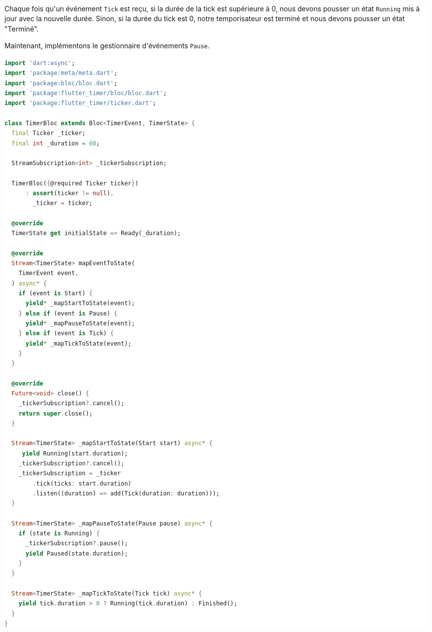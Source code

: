 Chaque fois qu'un événement `Tick` est reçu, si la durée de la tick est supérieure à 0, nous devons pousser un état `Running` mis à jour avec la nouvelle durée. Sinon, si la durée du tick est 0, notre temporisateur est terminé et nous devons pousser un état "Terminé".

Maintenant, implémentons le gestionnaire d'événements `Pause`.


```dart
import 'dart:async';
import 'package:meta/meta.dart';
import 'package:bloc/bloc.dart';
import 'package:flutter_timer/bloc/bloc.dart';
import 'package:flutter_timer/ticker.dart';

class TimerBloc extends Bloc<TimerEvent, TimerState> {
  final Ticker _ticker;
  final int _duration = 60;

  StreamSubscription<int> _tickerSubscription;

  TimerBloc({@required Ticker ticker})
      : assert(ticker != null),
        _ticker = ticker;

  @override
  TimerState get initialState => Ready(_duration);

  @override
  Stream<TimerState> mapEventToState(
    TimerEvent event,
  ) async* {
    if (event is Start) {
      yield* _mapStartToState(event);
    } else if (event is Pause) {
      yield* _mapPauseToState(event);
    } else if (event is Tick) {
      yield* _mapTickToState(event);
    }
  }

  @override
  Future<void> close() {
    _tickerSubscription?.cancel();
    return super.close();
  }

  Stream<TimerState> _mapStartToState(Start start) async* {
     yield Running(start.duration);
    _tickerSubscription?.cancel();
    _tickerSubscription = _ticker
        .tick(ticks: start.duration)
        .listen((duration) => add(Tick(duration: duration)));
  }

  Stream<TimerState> _mapPauseToState(Pause pause) async* {
    if (state is Running) {
      _tickerSubscription?.pause();
      yield Paused(state.duration);
    }
  }

  Stream<TimerState> _mapTickToState(Tick tick) async* {
    yield tick.duration > 0 ? Running(tick.duration) : Finished();
  }
}
```